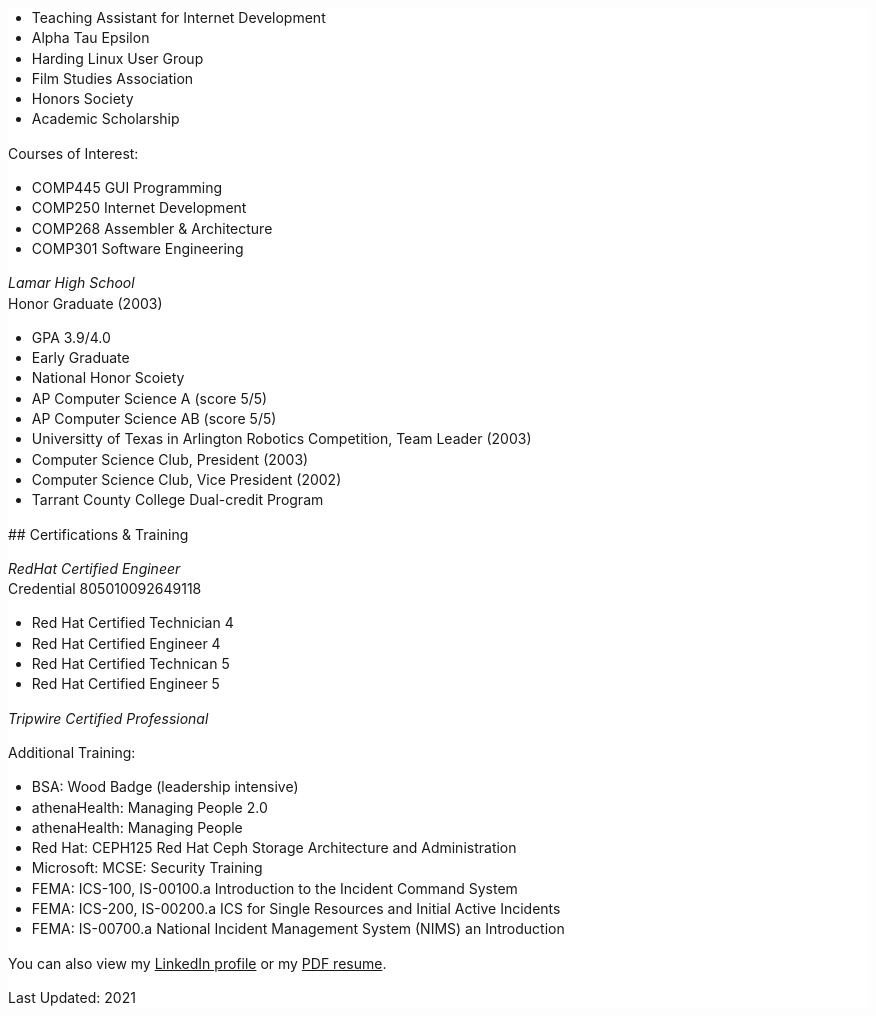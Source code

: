 * Teaching Assistant for Internet Development
* Alpha Tau Epsilon
* Harding Linux User Group
* Film Studies Association
* Honors Society
* Academic Scholarship

Courses of Interest:

* COMP445 GUI Programming
* COMP250 Internet Development
* COMP268 Assembler & Architecture
* COMP301 Software Engineering

*Lamar High School*  
Honor Graduate (2003)

* GPA 3.9/4.0
* Early Graduate
* National Honor Scoiety
* AP Computer Science A (score 5/5)
* AP Computer Science AB (score 5/5)
* Universitty of Texas in Arlington Robotics Competition, Team Leader (2003)
* Computer Science Club, President (2003)
* Computer Science Club, Vice President (2002)
* Tarrant County College Dual-credit Program

<a id="ct" />
## Certifications & Training

*RedHat Certified Engineer*  
Credential 805010092649118

* Red Hat Certified Technician 4
* Red Hat Certified Engineer 4
* Red Hat Certified Technican 5
* Red Hat Certified Engineer 5

*Tripwire Certified Professional*

Additional Training:

* BSA: Wood Badge (leadership intensive)
* athenaHealth: Managing People 2.0
* athenaHealth: Managing People
* Red Hat: CEPH125 Red Hat Ceph Storage Architecture and Administration
* Microsoft: MCSE: Security Training
* FEMA: ICS-100, IS-00100.a Introduction to the Incident Command System
* FEMA: ICS-200, IS-00200.a ICS for Single Resources and Initial Active
  Incidents
* FEMA: IS-00700.a National Incident Management System (NIMS) an Introduction

You can also view my [LinkedIn profile][li] or my [PDF resume][pdf].

[li]: https://www.linkedin.com/in/cameroncking/
[pdf]: /public/content/resume/cameronking.pdf

Last Updated: 2021

